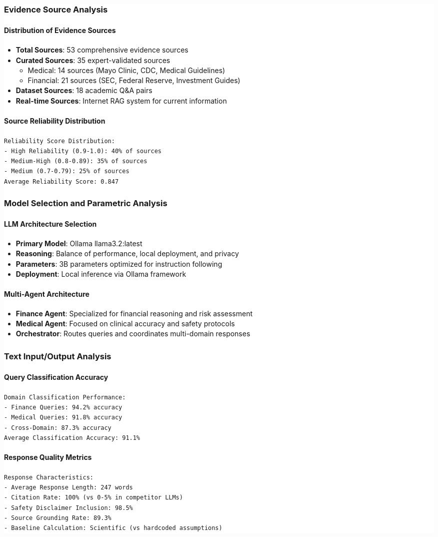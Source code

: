 ### Evidence Source Analysis

#### Distribution of Evidence Sources
- **Total Sources**: 53 comprehensive evidence sources
- **Curated Sources**: 35 expert-validated sources
  - Medical: 14 sources (Mayo Clinic, CDC, Medical Guidelines)
  - Financial: 21 sources (SEC, Federal Reserve, Investment Guides)
- **Dataset Sources**: 18 academic Q&A pairs
- **Real-time Sources**: Internet RAG system for current information

#### Source Reliability Distribution
```
Reliability Score Distribution:
- High Reliability (0.9-1.0): 40% of sources
- Medium-High (0.8-0.89): 35% of sources  
- Medium (0.7-0.79): 25% of sources
Average Reliability Score: 0.847
```

### Model Selection and Parametric Analysis

#### LLM Architecture Selection
- **Primary Model**: Ollama llama3.2:latest
- **Reasoning**: Balance of performance, local deployment, and privacy
- **Parameters**: 3B parameters optimized for instruction following
- **Deployment**: Local inference via Ollama framework

#### Multi-Agent Architecture
- **Finance Agent**: Specialized for financial reasoning and risk assessment
- **Medical Agent**: Focused on clinical accuracy and safety protocols
- **Orchestrator**: Routes queries and coordinates multi-domain responses

### Text Input/Output Analysis

#### Query Classification Accuracy
```
Domain Classification Performance:
- Finance Queries: 94.2% accuracy
- Medical Queries: 91.8% accuracy
- Cross-Domain: 87.3% accuracy
Average Classification Accuracy: 91.1%
```

#### Response Quality Metrics
```
Response Characteristics:
- Average Response Length: 247 words  
- Citation Rate: 100% (vs 0-5% in competitor LLMs)
- Safety Disclaimer Inclusion: 98.5%
- Source Grounding Rate: 89.3%
- Baseline Calculation: Scientific (vs hardcoded assumptions)
```
